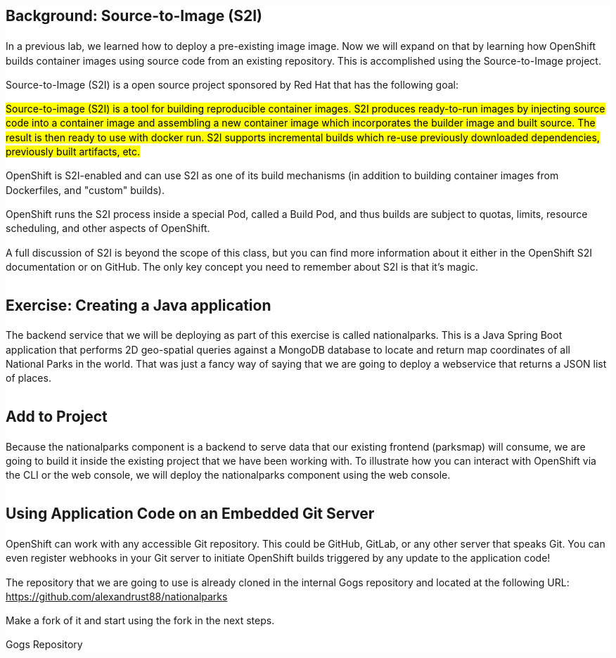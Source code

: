 ## Background: Source-to-Image (S2I)

In a previous lab, we learned how to deploy a pre-existing image image. Now we will expand on that by learning how OpenShift builds container images using source code from an existing repository. This is accomplished using the Source-to-Image project.

Source-to-Image (S2I) is a open source project sponsored by Red Hat that has the following goal:

<mark>Source-to-image (S2I) is a tool for building reproducible container images. S2I
produces ready-to-run images by injecting source code into a container image and
assembling a new container image which incorporates the builder image and built
source. The result is then ready to use with docker run. S2I supports
incremental builds which re-use previously downloaded dependencies, previously
built artifacts, etc.</mark>

OpenShift is S2I-enabled and can use S2I as one of its build mechanisms (in addition to building container images from Dockerfiles, and "custom" builds).

OpenShift runs the S2I process inside a special Pod, called a Build Pod, and thus builds are subject to quotas, limits, resource scheduling, and other aspects of OpenShift.

A full discussion of S2I is beyond the scope of this class, but you can find more information about it either in the OpenShift S2I documentation or on GitHub. The only key concept you need to remember about S2I is that it’s magic.

## Exercise: Creating a Java application

The backend service that we will be deploying as part of this exercise is called nationalparks. This is a Java Spring Boot application that performs 2D geo-spatial queries against a MongoDB database to locate and return map coordinates of all National Parks in the world. That was just a fancy way of saying that we are going to deploy a webservice that returns a JSON list of places.

## Add to Project

Because the nationalparks component is a backend to serve data that our existing frontend (parksmap) will consume, we are going to build it inside the existing project that we have been working with. To illustrate how you can interact with OpenShift via the CLI or the web console, we will deploy the nationalparks component using the web console.

## Using Application Code on an Embedded Git Server

OpenShift can work with any accessible Git repository. This could be GitHub, GitLab, or any other server that speaks Git. You can even register webhooks in your Git server to initiate OpenShift builds triggered by any update to the application code!

The repository that we are going to use is already cloned in the internal Gogs repository and located at the following URL:
	https://github.com/alexandrust88/nationalparks


Make a fork of it and start using the fork in the next steps.

Gogs Repository
